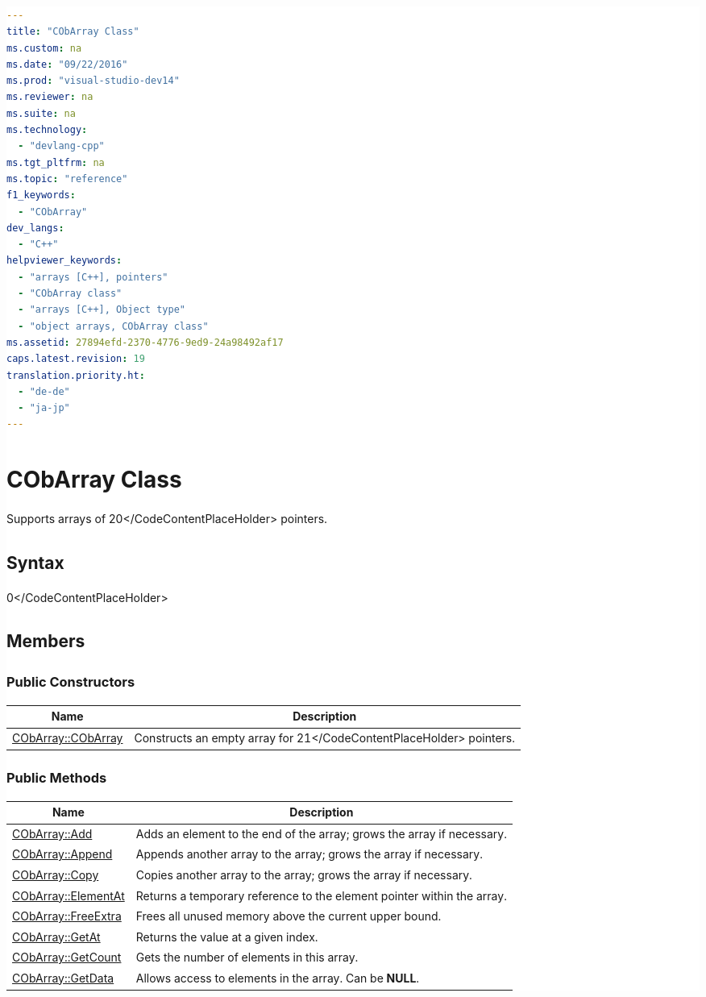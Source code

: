 ```yaml
---
title: "CObArray Class"
ms.custom: na
ms.date: "09/22/2016"
ms.prod: "visual-studio-dev14"
ms.reviewer: na
ms.suite: na
ms.technology: 
  - "devlang-cpp"
ms.tgt_pltfrm: na
ms.topic: "reference"
f1_keywords: 
  - "CObArray"
dev_langs: 
  - "C++"
helpviewer_keywords: 
  - "arrays [C++], pointers"
  - "CObArray class"
  - "arrays [C++], Object type"
  - "object arrays, CObArray class"
ms.assetid: 27894efd-2370-4776-9ed9-24a98492af17
caps.latest.revision: 19
translation.priority.ht: 
  - "de-de"
  - "ja-jp"
---
```

# CObArray Class
Supports arrays of <CodeContentPlaceHolder>20\</CodeContentPlaceHolder> pointers.  
  
## Syntax  
  
<CodeContentPlaceHolder>0\</CodeContentPlaceHolder>  
## Members  
  
### Public Constructors  
  
|Name|Description|  
|----------|-----------------|  
|[CObArray::CObArray](#cobarray__cobarray)|Constructs an empty array for <CodeContentPlaceHolder>21\</CodeContentPlaceHolder> pointers.|  
  
### Public Methods  
  
|Name|Description|  
|----------|-----------------|  
|[CObArray::Add](#cobarray__add)|Adds an element to the end of the array; grows the array if necessary.|  
|[CObArray::Append](#cobarray__append)|Appends another array to the array; grows the array if necessary.|  
|[CObArray::Copy](#cobarray__copy)|Copies another array to the array; grows the array if necessary.|  
|[CObArray::ElementAt](#cobarray__elementat)|Returns a temporary reference to the element pointer within the array.|  
|[CObArray::FreeExtra](#cobarray__freeextra)|Frees all unused memory above the current upper bound.|  
|[CObArray::GetAt](#cobarray__getat)|Returns the value at a given index.|  
|[CObArray::GetCount](#cobarray__getcount)|Gets the number of elements in this array.|  
|[CObArray::GetData](#cobarray__getdata)|Allows access to elements in the array. Can be **NULL**.|  